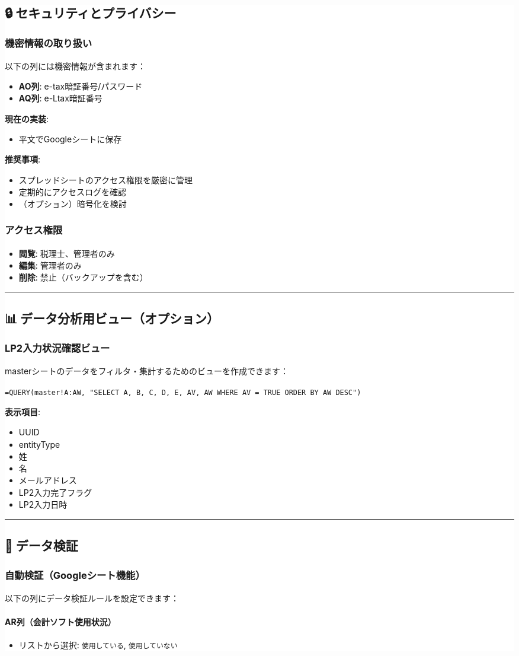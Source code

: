 ## 🔒 セキュリティとプライバシー

### 機密情報の取り扱い

以下の列には機密情報が含まれます：

- **AO列**: e-tax暗証番号/パスワード
- **AQ列**: e-Ltax暗証番号

**現在の実装**:
- 平文でGoogleシートに保存

**推奨事項**:
- スプレッドシートのアクセス権限を厳密に管理
- 定期的にアクセスログを確認
- （オプション）暗号化を検討

### アクセス権限

- **閲覧**: 税理士、管理者のみ
- **編集**: 管理者のみ
- **削除**: 禁止（バックアップを含む）

---

## 📊 データ分析用ビュー（オプション）

### LP2入力状況確認ビュー

masterシートのデータをフィルタ・集計するためのビューを作成できます：

```
=QUERY(master!A:AW, "SELECT A, B, C, D, E, AV, AW WHERE AV = TRUE ORDER BY AW DESC")
```

**表示項目**:
- UUID
- entityType
- 姓
- 名
- メールアドレス
- LP2入力完了フラグ
- LP2入力日時

---

## 🧪 データ検証

### 自動検証（Googleシート機能）

以下の列にデータ検証ルールを設定できます：

#### AR列（会計ソフト使用状況）
- リストから選択: `使用している`, `使用していない`
